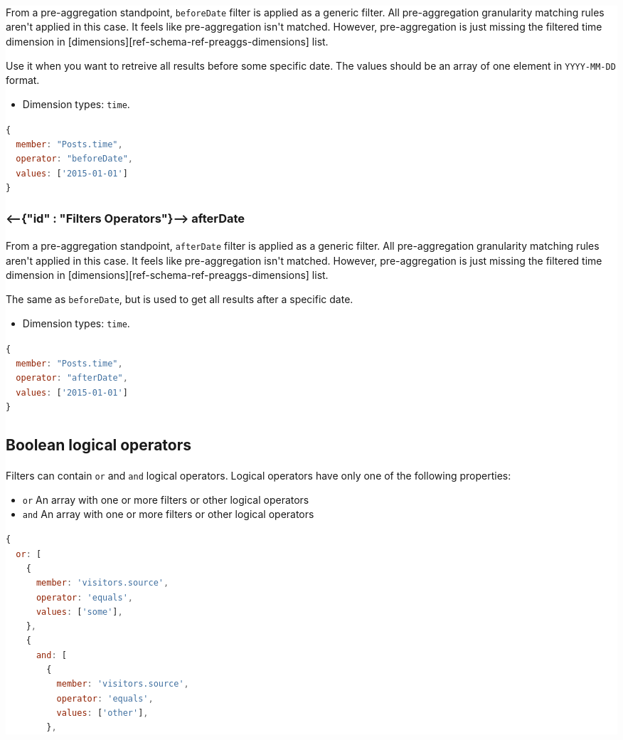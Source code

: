 <WarningBox>

From a pre-aggregation standpoint, `beforeDate` filter is applied as a generic
filter. All pre-aggregation granularity matching rules aren't applied in this
case. It feels like pre-aggregation isn't matched. However, pre-aggregation is
just missing the filtered time dimension in
[dimensions][ref-schema-ref-preaggs-dimensions] list.

</WarningBox>

Use it when you want to retreive all results before some specific date. The
values should be an array of one element in `YYYY-MM-DD` format.

- Dimension types: `time`.

```javascript
{
  member: "Posts.time",
  operator: "beforeDate",
  values: ['2015-01-01']
}
```

### <--{"id" : "Filters Operators"}--> afterDate

<WarningBox>

From a pre-aggregation standpoint, `afterDate` filter is applied as a generic
filter. All pre-aggregation granularity matching rules aren't applied in this
case. It feels like pre-aggregation isn't matched. However, pre-aggregation is
just missing the filtered time dimension in
[dimensions][ref-schema-ref-preaggs-dimensions] list.

</WarningBox>

The same as `beforeDate`, but is used to get all results after a specific date.

- Dimension types: `time`.

```javascript
{
  member: "Posts.time",
  operator: "afterDate",
  values: ['2015-01-01']
}
```

## Boolean logical operators

Filters can contain `or` and `and` logical operators. Logical operators have
only one of the following properties:

- `or` An array with one or more filters or other logical operators
- `and` An array with one or more filters or other logical operators

```javascript
{
  or: [
    {
      member: 'visitors.source',
      operator: 'equals',
      values: ['some'],
    },
    {
      and: [
        {
          member: 'visitors.source',
          operator: 'equals',
          values: ['other'],
        },
```